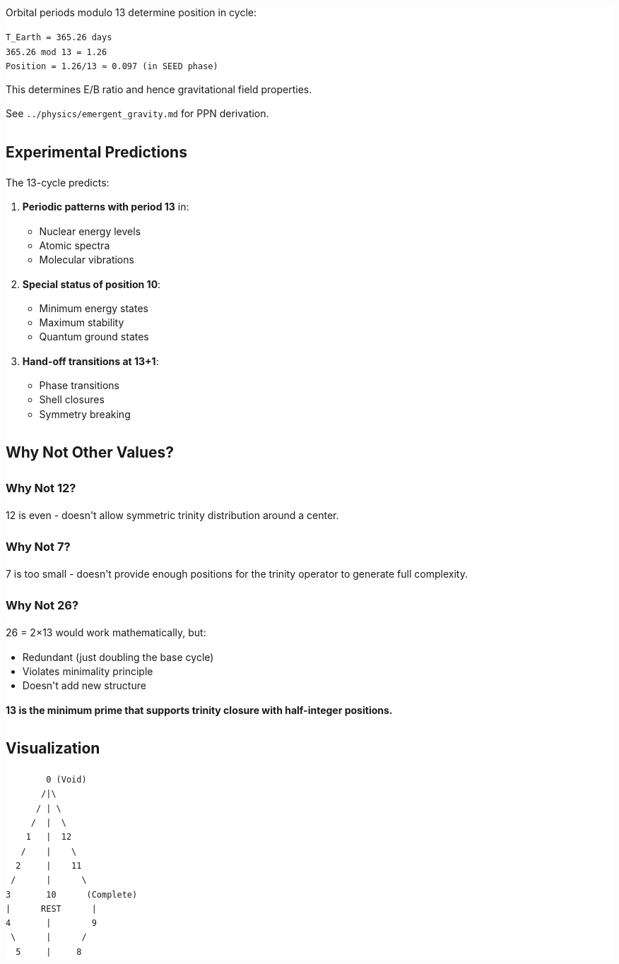Orbital periods modulo 13 determine position in cycle:

```
T_Earth = 365.26 days
365.26 mod 13 = 1.26
Position = 1.26/13 ≈ 0.097 (in SEED phase)
```

This determines E/B ratio and hence gravitational field properties.

See `../physics/emergent_gravity.md` for PPN derivation.

## Experimental Predictions

The 13-cycle predicts:

1. **Periodic patterns with period 13** in:
   - Nuclear energy levels
   - Atomic spectra
   - Molecular vibrations

2. **Special status of position 10**:
   - Minimum energy states
   - Maximum stability
   - Quantum ground states

3. **Hand-off transitions at 13+1**:
   - Phase transitions
   - Shell closures
   - Symmetry breaking

## Why Not Other Values?

### Why Not 12?

12 is even - doesn't allow symmetric trinity distribution around a center.

### Why Not 7?

7 is too small - doesn't provide enough positions for the trinity operator to generate full complexity.

### Why Not 26?

26 = 2×13 would work mathematically, but:
- Redundant (just doubling the base cycle)
- Violates minimality principle
- Doesn't add new structure

**13 is the minimum prime that supports trinity closure with half-integer positions.**

## Visualization

```
        0 (Void)
       /|\
      / | \
     /  |  \
    1   |  12
   /    |    \
  2     |    11
 /      |      \
3       10      (Complete)
|      REST      |
4       |        9
 \      |      /
  5     |     8
```